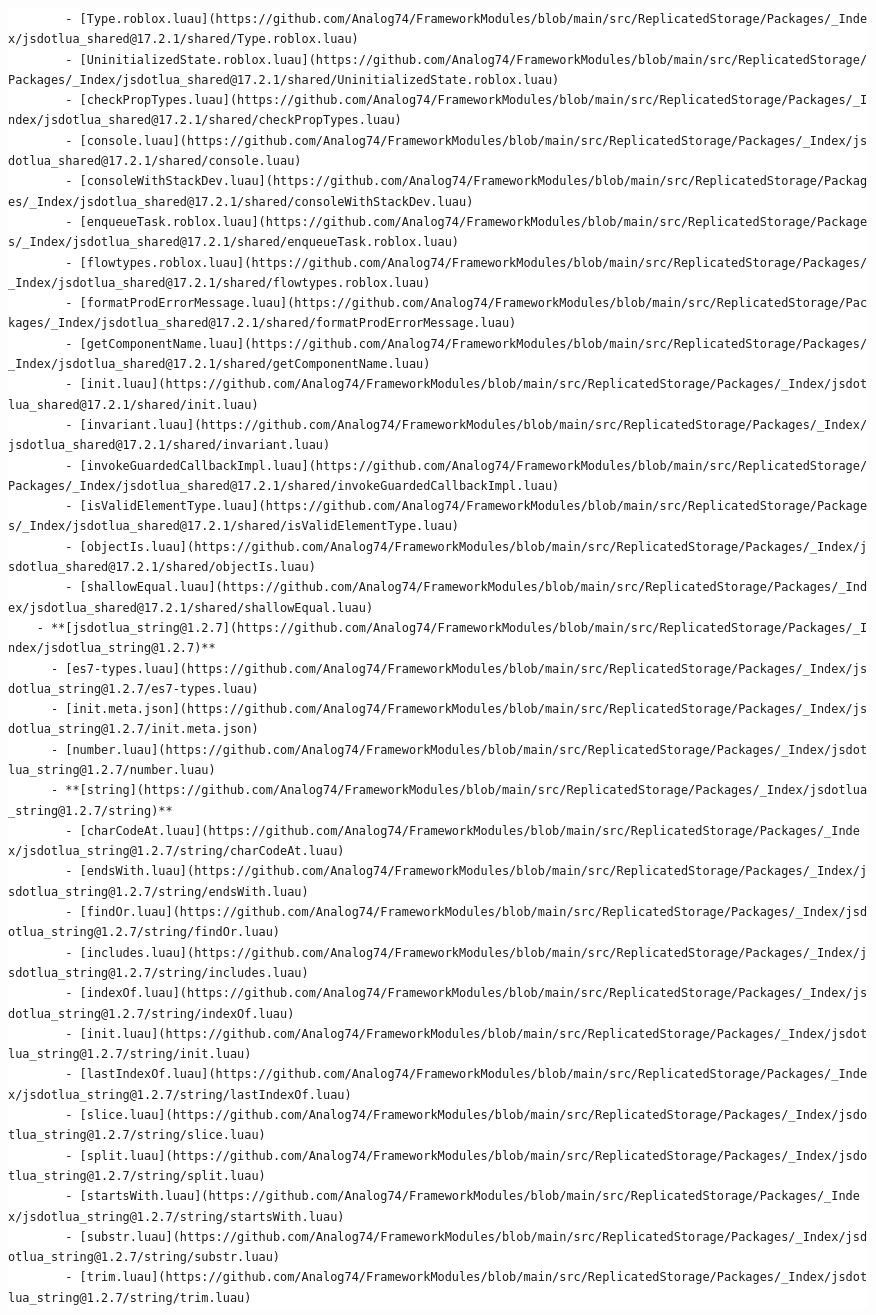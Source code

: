             - [Type.roblox.luau](https://github.com/Analog74/FrameworkModules/blob/main/src/ReplicatedStorage/Packages/_Index/jsdotlua_shared@17.2.1/shared/Type.roblox.luau)
            - [UninitializedState.roblox.luau](https://github.com/Analog74/FrameworkModules/blob/main/src/ReplicatedStorage/Packages/_Index/jsdotlua_shared@17.2.1/shared/UninitializedState.roblox.luau)
            - [checkPropTypes.luau](https://github.com/Analog74/FrameworkModules/blob/main/src/ReplicatedStorage/Packages/_Index/jsdotlua_shared@17.2.1/shared/checkPropTypes.luau)
            - [console.luau](https://github.com/Analog74/FrameworkModules/blob/main/src/ReplicatedStorage/Packages/_Index/jsdotlua_shared@17.2.1/shared/console.luau)
            - [consoleWithStackDev.luau](https://github.com/Analog74/FrameworkModules/blob/main/src/ReplicatedStorage/Packages/_Index/jsdotlua_shared@17.2.1/shared/consoleWithStackDev.luau)
            - [enqueueTask.roblox.luau](https://github.com/Analog74/FrameworkModules/blob/main/src/ReplicatedStorage/Packages/_Index/jsdotlua_shared@17.2.1/shared/enqueueTask.roblox.luau)
            - [flowtypes.roblox.luau](https://github.com/Analog74/FrameworkModules/blob/main/src/ReplicatedStorage/Packages/_Index/jsdotlua_shared@17.2.1/shared/flowtypes.roblox.luau)
            - [formatProdErrorMessage.luau](https://github.com/Analog74/FrameworkModules/blob/main/src/ReplicatedStorage/Packages/_Index/jsdotlua_shared@17.2.1/shared/formatProdErrorMessage.luau)
            - [getComponentName.luau](https://github.com/Analog74/FrameworkModules/blob/main/src/ReplicatedStorage/Packages/_Index/jsdotlua_shared@17.2.1/shared/getComponentName.luau)
            - [init.luau](https://github.com/Analog74/FrameworkModules/blob/main/src/ReplicatedStorage/Packages/_Index/jsdotlua_shared@17.2.1/shared/init.luau)
            - [invariant.luau](https://github.com/Analog74/FrameworkModules/blob/main/src/ReplicatedStorage/Packages/_Index/jsdotlua_shared@17.2.1/shared/invariant.luau)
            - [invokeGuardedCallbackImpl.luau](https://github.com/Analog74/FrameworkModules/blob/main/src/ReplicatedStorage/Packages/_Index/jsdotlua_shared@17.2.1/shared/invokeGuardedCallbackImpl.luau)
            - [isValidElementType.luau](https://github.com/Analog74/FrameworkModules/blob/main/src/ReplicatedStorage/Packages/_Index/jsdotlua_shared@17.2.1/shared/isValidElementType.luau)
            - [objectIs.luau](https://github.com/Analog74/FrameworkModules/blob/main/src/ReplicatedStorage/Packages/_Index/jsdotlua_shared@17.2.1/shared/objectIs.luau)
            - [shallowEqual.luau](https://github.com/Analog74/FrameworkModules/blob/main/src/ReplicatedStorage/Packages/_Index/jsdotlua_shared@17.2.1/shared/shallowEqual.luau)
        - **[jsdotlua_string@1.2.7](https://github.com/Analog74/FrameworkModules/blob/main/src/ReplicatedStorage/Packages/_Index/jsdotlua_string@1.2.7)**
          - [es7-types.luau](https://github.com/Analog74/FrameworkModules/blob/main/src/ReplicatedStorage/Packages/_Index/jsdotlua_string@1.2.7/es7-types.luau)
          - [init.meta.json](https://github.com/Analog74/FrameworkModules/blob/main/src/ReplicatedStorage/Packages/_Index/jsdotlua_string@1.2.7/init.meta.json)
          - [number.luau](https://github.com/Analog74/FrameworkModules/blob/main/src/ReplicatedStorage/Packages/_Index/jsdotlua_string@1.2.7/number.luau)
          - **[string](https://github.com/Analog74/FrameworkModules/blob/main/src/ReplicatedStorage/Packages/_Index/jsdotlua_string@1.2.7/string)**
            - [charCodeAt.luau](https://github.com/Analog74/FrameworkModules/blob/main/src/ReplicatedStorage/Packages/_Index/jsdotlua_string@1.2.7/string/charCodeAt.luau)
            - [endsWith.luau](https://github.com/Analog74/FrameworkModules/blob/main/src/ReplicatedStorage/Packages/_Index/jsdotlua_string@1.2.7/string/endsWith.luau)
            - [findOr.luau](https://github.com/Analog74/FrameworkModules/blob/main/src/ReplicatedStorage/Packages/_Index/jsdotlua_string@1.2.7/string/findOr.luau)
            - [includes.luau](https://github.com/Analog74/FrameworkModules/blob/main/src/ReplicatedStorage/Packages/_Index/jsdotlua_string@1.2.7/string/includes.luau)
            - [indexOf.luau](https://github.com/Analog74/FrameworkModules/blob/main/src/ReplicatedStorage/Packages/_Index/jsdotlua_string@1.2.7/string/indexOf.luau)
            - [init.luau](https://github.com/Analog74/FrameworkModules/blob/main/src/ReplicatedStorage/Packages/_Index/jsdotlua_string@1.2.7/string/init.luau)
            - [lastIndexOf.luau](https://github.com/Analog74/FrameworkModules/blob/main/src/ReplicatedStorage/Packages/_Index/jsdotlua_string@1.2.7/string/lastIndexOf.luau)
            - [slice.luau](https://github.com/Analog74/FrameworkModules/blob/main/src/ReplicatedStorage/Packages/_Index/jsdotlua_string@1.2.7/string/slice.luau)
            - [split.luau](https://github.com/Analog74/FrameworkModules/blob/main/src/ReplicatedStorage/Packages/_Index/jsdotlua_string@1.2.7/string/split.luau)
            - [startsWith.luau](https://github.com/Analog74/FrameworkModules/blob/main/src/ReplicatedStorage/Packages/_Index/jsdotlua_string@1.2.7/string/startsWith.luau)
            - [substr.luau](https://github.com/Analog74/FrameworkModules/blob/main/src/ReplicatedStorage/Packages/_Index/jsdotlua_string@1.2.7/string/substr.luau)
            - [trim.luau](https://github.com/Analog74/FrameworkModules/blob/main/src/ReplicatedStorage/Packages/_Index/jsdotlua_string@1.2.7/string/trim.luau)